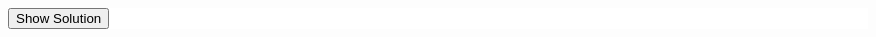 <button id="displayTextunnamed-chunk-6" onclick="javascript:toggle('unnamed-chunk-6');">Show Solution</button>

<div id="toggleTextunnamed-chunk-6" style="display: none"><div class="panel panel-default"><div class="panel-heading panel-heading1"> Solution </div><div class="panel-body">

```r
# check the structure of the data
glimpse(biomass)

# check data is in a tidy format
head(biomass)

# check variable names
colnames(biomass)

# check for duplication
biomass %>% 
  duplicated() %>% 
  sum()

# check for typos - by looking at impossible values
biomass %>% 
  summarise(min=min(Biomass.m2, na.rm=TRUE), 
            max=max(Biomass.m2, na.rm=TRUE))

# check for typos by looking at distinct characters/values
biomass %>% 
  distinct(Fert)

biomass %>% 
  distinct(Light)

biomass %>% 
  distinct(FL)

# missing values
biomass %>% 
  is.na() %>% 
  sum()

# quick summary

summary(biomass)
```

```
## Rows: 64
## Columns: 4
## $ Fert       <chr> "F-", "F-", "F-", "F-", "F-", "F-", "F-", "F-", "F-", "F-",…
## $ Light      <chr> "L-", "L-", "L-", "L-", "L-", "L-", "L-", "L-", "L-", "L-",…
## $ FL         <chr> "F-L-", "F-L-", "F-L-", "F-L-", "F-L-", "F-L-", "F-L-", "F-…
## $ Biomass.m2 <dbl> 254.2, 202.0, 392.4, 455.3, 359.1, 386.5, 355.2, 323.1, 373…
```

